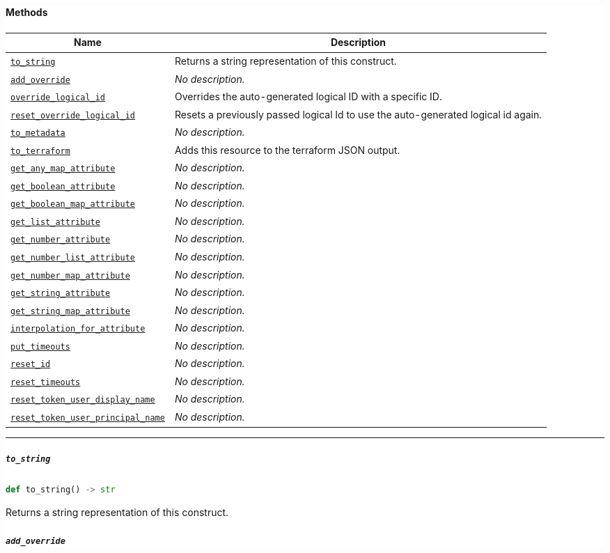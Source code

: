 #### Methods <a name="Methods" id="Methods"></a>

| **Name** | **Description** |
| --- | --- |
| <code><a href="#@cdktf/provider-azurerm.streamAnalyticsOutputPowerbi.StreamAnalyticsOutputPowerbi.toString">to_string</a></code> | Returns a string representation of this construct. |
| <code><a href="#@cdktf/provider-azurerm.streamAnalyticsOutputPowerbi.StreamAnalyticsOutputPowerbi.addOverride">add_override</a></code> | *No description.* |
| <code><a href="#@cdktf/provider-azurerm.streamAnalyticsOutputPowerbi.StreamAnalyticsOutputPowerbi.overrideLogicalId">override_logical_id</a></code> | Overrides the auto-generated logical ID with a specific ID. |
| <code><a href="#@cdktf/provider-azurerm.streamAnalyticsOutputPowerbi.StreamAnalyticsOutputPowerbi.resetOverrideLogicalId">reset_override_logical_id</a></code> | Resets a previously passed logical Id to use the auto-generated logical id again. |
| <code><a href="#@cdktf/provider-azurerm.streamAnalyticsOutputPowerbi.StreamAnalyticsOutputPowerbi.toMetadata">to_metadata</a></code> | *No description.* |
| <code><a href="#@cdktf/provider-azurerm.streamAnalyticsOutputPowerbi.StreamAnalyticsOutputPowerbi.toTerraform">to_terraform</a></code> | Adds this resource to the terraform JSON output. |
| <code><a href="#@cdktf/provider-azurerm.streamAnalyticsOutputPowerbi.StreamAnalyticsOutputPowerbi.getAnyMapAttribute">get_any_map_attribute</a></code> | *No description.* |
| <code><a href="#@cdktf/provider-azurerm.streamAnalyticsOutputPowerbi.StreamAnalyticsOutputPowerbi.getBooleanAttribute">get_boolean_attribute</a></code> | *No description.* |
| <code><a href="#@cdktf/provider-azurerm.streamAnalyticsOutputPowerbi.StreamAnalyticsOutputPowerbi.getBooleanMapAttribute">get_boolean_map_attribute</a></code> | *No description.* |
| <code><a href="#@cdktf/provider-azurerm.streamAnalyticsOutputPowerbi.StreamAnalyticsOutputPowerbi.getListAttribute">get_list_attribute</a></code> | *No description.* |
| <code><a href="#@cdktf/provider-azurerm.streamAnalyticsOutputPowerbi.StreamAnalyticsOutputPowerbi.getNumberAttribute">get_number_attribute</a></code> | *No description.* |
| <code><a href="#@cdktf/provider-azurerm.streamAnalyticsOutputPowerbi.StreamAnalyticsOutputPowerbi.getNumberListAttribute">get_number_list_attribute</a></code> | *No description.* |
| <code><a href="#@cdktf/provider-azurerm.streamAnalyticsOutputPowerbi.StreamAnalyticsOutputPowerbi.getNumberMapAttribute">get_number_map_attribute</a></code> | *No description.* |
| <code><a href="#@cdktf/provider-azurerm.streamAnalyticsOutputPowerbi.StreamAnalyticsOutputPowerbi.getStringAttribute">get_string_attribute</a></code> | *No description.* |
| <code><a href="#@cdktf/provider-azurerm.streamAnalyticsOutputPowerbi.StreamAnalyticsOutputPowerbi.getStringMapAttribute">get_string_map_attribute</a></code> | *No description.* |
| <code><a href="#@cdktf/provider-azurerm.streamAnalyticsOutputPowerbi.StreamAnalyticsOutputPowerbi.interpolationForAttribute">interpolation_for_attribute</a></code> | *No description.* |
| <code><a href="#@cdktf/provider-azurerm.streamAnalyticsOutputPowerbi.StreamAnalyticsOutputPowerbi.putTimeouts">put_timeouts</a></code> | *No description.* |
| <code><a href="#@cdktf/provider-azurerm.streamAnalyticsOutputPowerbi.StreamAnalyticsOutputPowerbi.resetId">reset_id</a></code> | *No description.* |
| <code><a href="#@cdktf/provider-azurerm.streamAnalyticsOutputPowerbi.StreamAnalyticsOutputPowerbi.resetTimeouts">reset_timeouts</a></code> | *No description.* |
| <code><a href="#@cdktf/provider-azurerm.streamAnalyticsOutputPowerbi.StreamAnalyticsOutputPowerbi.resetTokenUserDisplayName">reset_token_user_display_name</a></code> | *No description.* |
| <code><a href="#@cdktf/provider-azurerm.streamAnalyticsOutputPowerbi.StreamAnalyticsOutputPowerbi.resetTokenUserPrincipalName">reset_token_user_principal_name</a></code> | *No description.* |

---

##### `to_string` <a name="to_string" id="@cdktf/provider-azurerm.streamAnalyticsOutputPowerbi.StreamAnalyticsOutputPowerbi.toString"></a>

```python
def to_string() -> str
```

Returns a string representation of this construct.

##### `add_override` <a name="add_override" id="@cdktf/provider-azurerm.streamAnalyticsOutputPowerbi.StreamAnalyticsOutputPowerbi.addOverride"></a>
